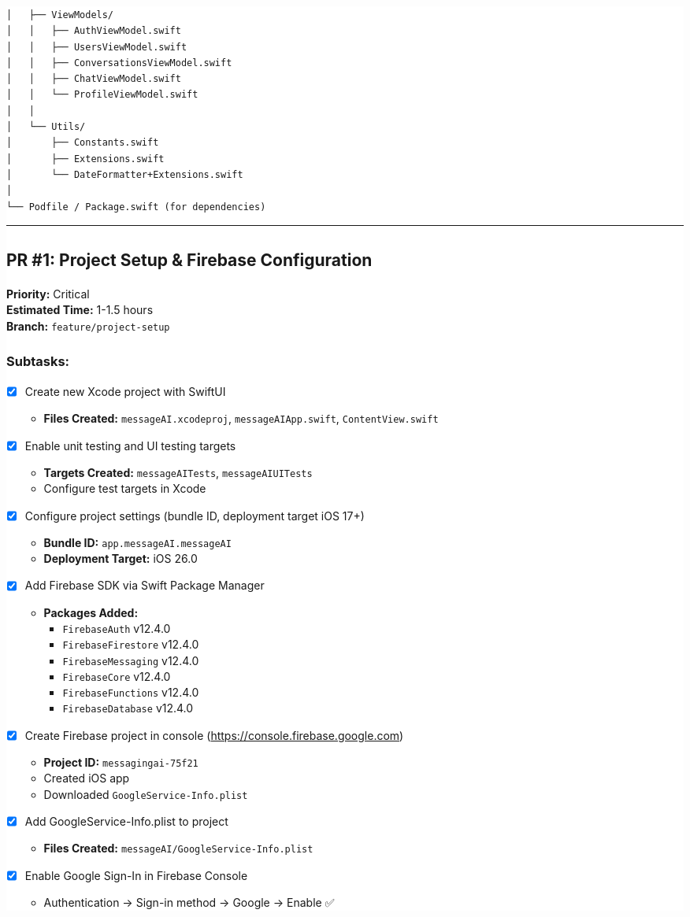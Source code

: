 ```
│   ├── ViewModels/
│   │   ├── AuthViewModel.swift
│   │   ├── UsersViewModel.swift
│   │   ├── ConversationsViewModel.swift
│   │   ├── ChatViewModel.swift
│   │   └── ProfileViewModel.swift
│   │
│   └── Utils/
│       ├── Constants.swift
│       ├── Extensions.swift
│       └── DateFormatter+Extensions.swift
│
└── Podfile / Package.swift (for dependencies)
```

---

## PR #1: Project Setup & Firebase Configuration
**Priority:** Critical  
**Estimated Time:** 1-1.5 hours  
**Branch:** `feature/project-setup`

### Subtasks:
- [x] Create new Xcode project with SwiftUI
  - **Files Created:** `messageAI.xcodeproj`, `messageAIApp.swift`, `ContentView.swift`
  
- [x] Enable unit testing and UI testing targets
  - **Targets Created:** `messageAITests`, `messageAIUITests`
  - Configure test targets in Xcode
  
- [x] Configure project settings (bundle ID, deployment target iOS 17+)
  - **Bundle ID:** `app.messageAI.messageAI`
  - **Deployment Target:** iOS 26.0
  
- [x] Add Firebase SDK via Swift Package Manager
  - **Packages Added:** 
    - `FirebaseAuth` v12.4.0
    - `FirebaseFirestore` v12.4.0
    - `FirebaseMessaging` v12.4.0
    - `FirebaseCore` v12.4.0
    - `FirebaseFunctions` v12.4.0
    - `FirebaseDatabase` v12.4.0
  
- [x] Create Firebase project in console (https://console.firebase.google.com)
  - **Project ID:** `messagingai-75f21`
  - Created iOS app
  - Downloaded `GoogleService-Info.plist`
  
- [x] Add GoogleService-Info.plist to project
  - **Files Created:** `messageAI/GoogleService-Info.plist`
  
- [x] Enable Google Sign-In in Firebase Console
  - Authentication → Sign-in method → Google → Enable ✅
  